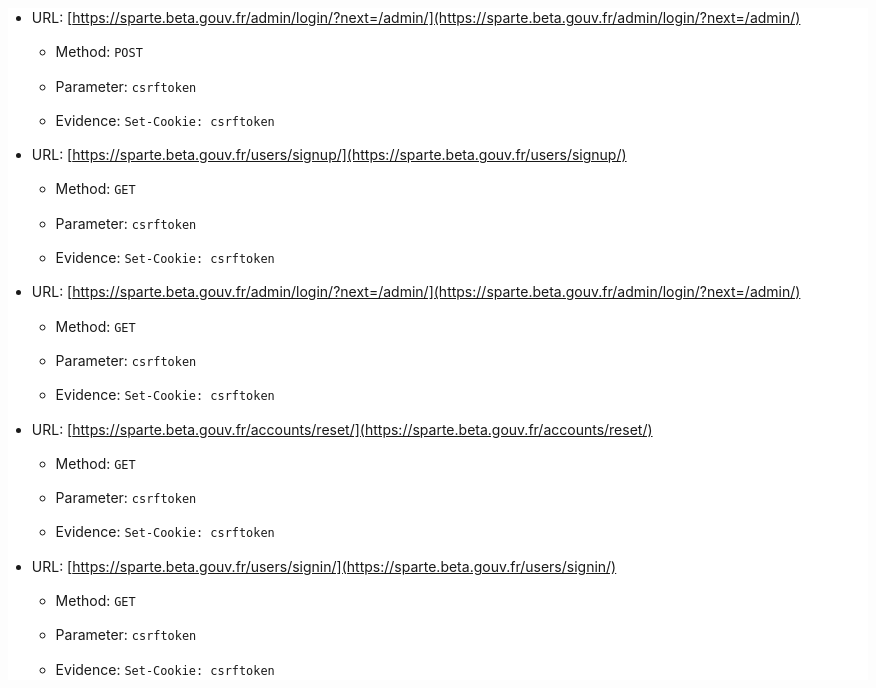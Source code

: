   
  
* URL: [https://sparte.beta.gouv.fr/admin/login/?next=/admin/](https://sparte.beta.gouv.fr/admin/login/?next=/admin/)
  
  
  * Method: `POST`
  
  
  * Parameter: `csrftoken`
  
  
  * Evidence: `Set-Cookie: csrftoken`
  
  
  
  
* URL: [https://sparte.beta.gouv.fr/users/signup/](https://sparte.beta.gouv.fr/users/signup/)
  
  
  * Method: `GET`
  
  
  * Parameter: `csrftoken`
  
  
  * Evidence: `Set-Cookie: csrftoken`
  
  
  
  
* URL: [https://sparte.beta.gouv.fr/admin/login/?next=/admin/](https://sparte.beta.gouv.fr/admin/login/?next=/admin/)
  
  
  * Method: `GET`
  
  
  * Parameter: `csrftoken`
  
  
  * Evidence: `Set-Cookie: csrftoken`
  
  
  
  
* URL: [https://sparte.beta.gouv.fr/accounts/reset/](https://sparte.beta.gouv.fr/accounts/reset/)
  
  
  * Method: `GET`
  
  
  * Parameter: `csrftoken`
  
  
  * Evidence: `Set-Cookie: csrftoken`
  
  
  
  
* URL: [https://sparte.beta.gouv.fr/users/signin/](https://sparte.beta.gouv.fr/users/signin/)
  
  
  * Method: `GET`
  
  
  * Parameter: `csrftoken`
  
  
  * Evidence: `Set-Cookie: csrftoken`
  
  
  
  